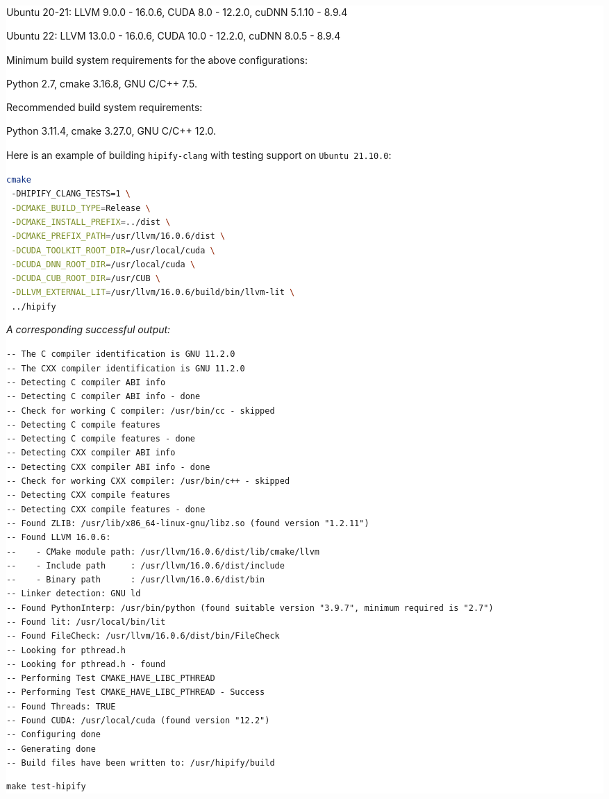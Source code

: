 Ubuntu 20-21: LLVM 9.0.0 - 16.0.6, CUDA 8.0 - 12.2.0, cuDNN 5.1.10 - 8.9.4

Ubuntu 22: LLVM 13.0.0 - 16.0.6, CUDA 10.0 - 12.2.0, cuDNN 8.0.5 - 8.9.4

Minimum build system requirements for the above configurations:

Python 2.7, cmake 3.16.8, GNU C/C++ 7.5.

Recommended build system requirements:

Python 3.11.4, cmake 3.27.0, GNU C/C++ 12.0.

Here is an example of building `hipify-clang` with testing support on `Ubuntu 21.10.0`:

```bash
cmake
 -DHIPIFY_CLANG_TESTS=1 \
 -DCMAKE_BUILD_TYPE=Release \
 -DCMAKE_INSTALL_PREFIX=../dist \
 -DCMAKE_PREFIX_PATH=/usr/llvm/16.0.6/dist \
 -DCUDA_TOOLKIT_ROOT_DIR=/usr/local/cuda \
 -DCUDA_DNN_ROOT_DIR=/usr/local/cuda \
 -DCUDA_CUB_ROOT_DIR=/usr/CUB \
 -DLLVM_EXTERNAL_LIT=/usr/llvm/16.0.6/build/bin/llvm-lit \
 ../hipify
```

*A corresponding successful output:*

```shell
-- The C compiler identification is GNU 11.2.0
-- The CXX compiler identification is GNU 11.2.0
-- Detecting C compiler ABI info
-- Detecting C compiler ABI info - done
-- Check for working C compiler: /usr/bin/cc - skipped
-- Detecting C compile features
-- Detecting C compile features - done
-- Detecting CXX compiler ABI info
-- Detecting CXX compiler ABI info - done
-- Check for working CXX compiler: /usr/bin/c++ - skipped
-- Detecting CXX compile features
-- Detecting CXX compile features - done
-- Found ZLIB: /usr/lib/x86_64-linux-gnu/libz.so (found version "1.2.11")
-- Found LLVM 16.0.6:
--    - CMake module path: /usr/llvm/16.0.6/dist/lib/cmake/llvm
--    - Include path     : /usr/llvm/16.0.6/dist/include
--    - Binary path      : /usr/llvm/16.0.6/dist/bin
-- Linker detection: GNU ld
-- Found PythonInterp: /usr/bin/python (found suitable version "3.9.7", minimum required is "2.7")
-- Found lit: /usr/local/bin/lit
-- Found FileCheck: /usr/llvm/16.0.6/dist/bin/FileCheck
-- Looking for pthread.h
-- Looking for pthread.h - found
-- Performing Test CMAKE_HAVE_LIBC_PTHREAD
-- Performing Test CMAKE_HAVE_LIBC_PTHREAD - Success
-- Found Threads: TRUE
-- Found CUDA: /usr/local/cuda (found version "12.2")
-- Configuring done
-- Generating done
-- Build files have been written to: /usr/hipify/build
```
```shell
make test-hipify
```
